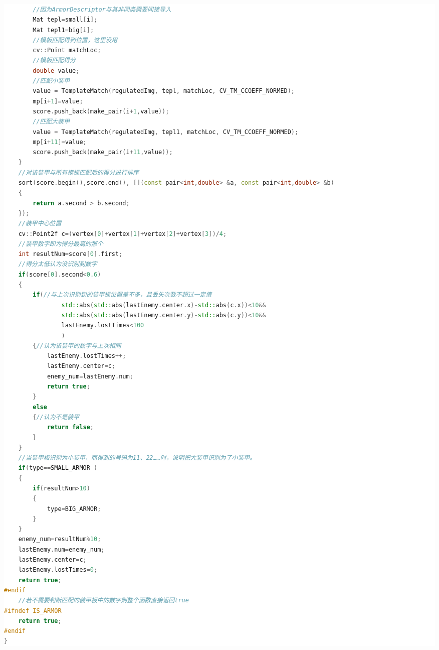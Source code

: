 ```cpp
        //因为ArmorDescriptor与其非同类需要间接导入
        Mat tepl=small[i];
        Mat tepl1=big[i];
        //模板匹配得到位置，这里没用
        cv::Point matchLoc;
        //模板匹配得分
        double value;
		//匹配小装甲
        value = TemplateMatch(regulatedImg, tepl, matchLoc, CV_TM_CCOEFF_NORMED);
        mp[i+1]=value;
        score.push_back(make_pair(i+1,value));
		//匹配大装甲
        value = TemplateMatch(regulatedImg, tepl1, matchLoc, CV_TM_CCOEFF_NORMED);
        mp[i+11]=value;
        score.push_back(make_pair(i+11,value));
    }
    //对该装甲与所有模板匹配后的得分进行排序
    sort(score.begin(),score.end(), [](const pair<int,double> &a, const pair<int,double> &b)
    {
        return a.second > b.second;
    });
    //装甲中心位置
    cv::Point2f c=(vertex[0]+vertex[1]+vertex[2]+vertex[3])/4;
	//装甲数字即为得分最高的那个
    int resultNum=score[0].first;
    //得分太低认为没识别到数字
    if(score[0].second<0.6)
    {
        if(//与上次识别到的装甲板位置差不多，且丢失次数不超过一定值
                std::abs(std::abs(lastEnemy.center.x)-std::abs(c.x))<10&&
                std::abs(std::abs(lastEnemy.center.y)-std::abs(c.y))<10&&
                lastEnemy.lostTimes<100
                )
        {//认为该装甲的数字与上次相同
            lastEnemy.lostTimes++;
            lastEnemy.center=c;
            enemy_num=lastEnemy.num;
            return true;
        }
        else
        {//认为不是装甲
            return false;
        }
    }
    //当装甲板识别为小装甲，而得到的号码为11、22……时，说明把大装甲识别为了小装甲。
    if(type==SMALL_ARMOR )
    {
        if(resultNum>10)
        {
            type=BIG_ARMOR;
        }
    }
    enemy_num=resultNum%10;
    lastEnemy.num=enemy_num;
    lastEnemy.center=c;
    lastEnemy.lostTimes=0;
    return true;
#endif
    //若不需要判断匹配的装甲板中的数字则整个函数直接返回true
#ifndef IS_ARMOR
    return true;
#endif
}
```